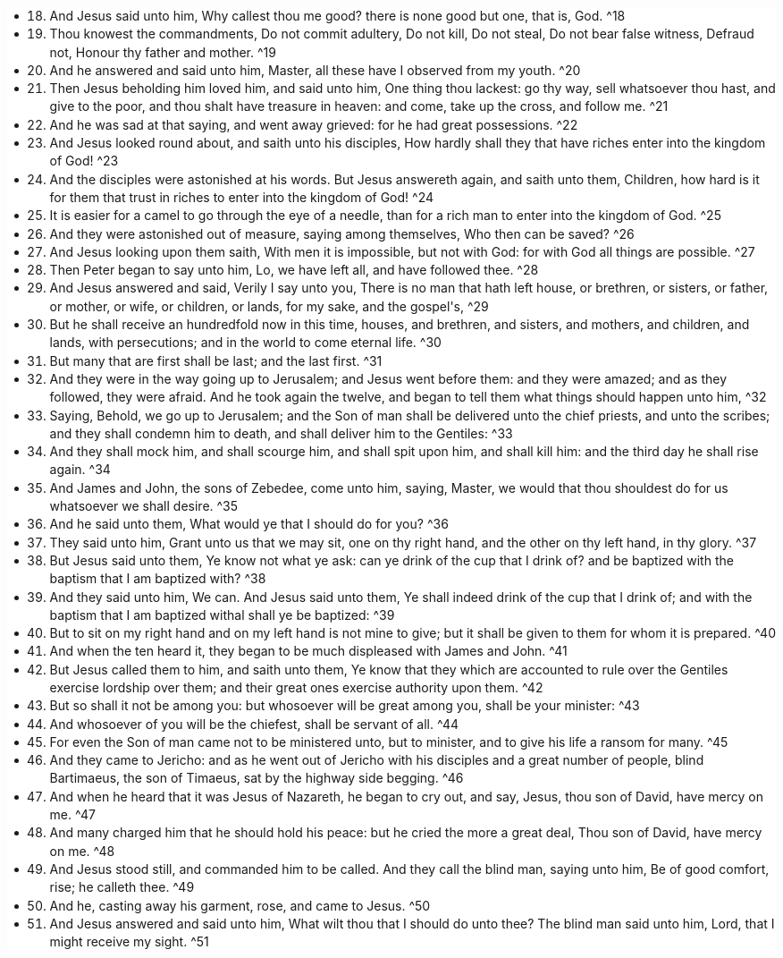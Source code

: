 - 18. And Jesus said unto him, Why callest thou me good? there is none good but one, that is, God. ^18
- 19. Thou knowest the commandments, Do not commit adultery, Do not kill, Do not steal, Do not bear false witness, Defraud not, Honour thy father and mother. ^19
- 20. And he answered and said unto him, Master, all these have I observed from my youth. ^20
- 21. Then Jesus beholding him loved him, and said unto him, One thing thou lackest: go thy way, sell whatsoever thou hast, and give to the poor, and thou shalt have treasure in heaven: and come, take up the cross, and follow me. ^21
- 22. And he was sad at that saying, and went away grieved: for he had great possessions. ^22
- 23. And Jesus looked round about, and saith unto his disciples, How hardly shall they that have riches enter into the kingdom of God! ^23
- 24. And the disciples were astonished at his words. But Jesus answereth again, and saith unto them, Children, how hard is it for them that trust in riches to enter into the kingdom of God! ^24
- 25. It is easier for a camel to go through the eye of a needle, than for a rich man to enter into the kingdom of God. ^25
- 26. And they were astonished out of measure, saying among themselves, Who then can be saved? ^26
- 27. And Jesus looking upon them saith, With men it is impossible, but not with God: for with God all things are possible. ^27
- 28. Then Peter began to say unto him, Lo, we have left all, and have followed thee. ^28
- 29. And Jesus answered and said, Verily I say unto you, There is no man that hath left house, or brethren, or sisters, or father, or mother, or wife, or children, or lands, for my sake, and the gospel's, ^29
- 30. But he shall receive an hundredfold now in this time, houses, and brethren, and sisters, and mothers, and children, and lands, with persecutions; and in the world to come eternal life. ^30
- 31. But many that are first shall be last; and the last first. ^31
- 32. And they were in the way going up to Jerusalem; and Jesus went before them: and they were amazed; and as they followed, they were afraid. And he took again the twelve, and began to tell them what things should happen unto him, ^32
- 33. Saying, Behold, we go up to Jerusalem; and the Son of man shall be delivered unto the chief priests, and unto the scribes; and they shall condemn him to death, and shall deliver him to the Gentiles: ^33
- 34. And they shall mock him, and shall scourge him, and shall spit upon him, and shall kill him: and the third day he shall rise again. ^34
- 35. And James and John, the sons of Zebedee, come unto him, saying, Master, we would that thou shouldest do for us whatsoever we shall desire. ^35
- 36. And he said unto them, What would ye that I should do for you? ^36
- 37. They said unto him, Grant unto us that we may sit, one on thy right hand, and the other on thy left hand, in thy glory. ^37
- 38. But Jesus said unto them, Ye know not what ye ask: can ye drink of the cup that I drink of? and be baptized with the baptism that I am baptized with? ^38
- 39. And they said unto him, We can. And Jesus said unto them, Ye shall indeed drink of the cup that I drink of; and with the baptism that I am baptized withal shall ye be baptized: ^39
- 40. But to sit on my right hand and on my left hand is not mine to give; but it shall be given to them for whom it is prepared. ^40
- 41. And when the ten heard it, they began to be much displeased with James and John. ^41
- 42. But Jesus called them to him, and saith unto them, Ye know that they which are accounted to rule over the Gentiles exercise lordship over them; and their great ones exercise authority upon them. ^42
- 43. But so shall it not be among you: but whosoever will be great among you, shall be your minister: ^43
- 44. And whosoever of you will be the chiefest, shall be servant of all. ^44
- 45. For even the Son of man came not to be ministered unto, but to minister, and to give his life a ransom for many. ^45
- 46. And they came to Jericho: and as he went out of Jericho with his disciples and a great number of people, blind Bartimaeus, the son of Timaeus, sat by the highway side begging. ^46
- 47. And when he heard that it was Jesus of Nazareth, he began to cry out, and say, Jesus, thou son of David, have mercy on me. ^47
- 48. And many charged him that he should hold his peace: but he cried the more a great deal, Thou son of David, have mercy on me. ^48
- 49. And Jesus stood still, and commanded him to be called. And they call the blind man, saying unto him, Be of good comfort, rise; he calleth thee. ^49
- 50. And he, casting away his garment, rose, and came to Jesus. ^50
- 51. And Jesus answered and said unto him, What wilt thou that I should do unto thee? The blind man said unto him, Lord, that I might receive my sight. ^51